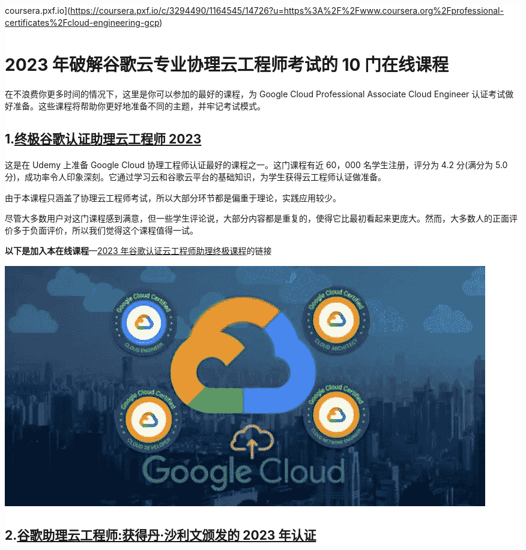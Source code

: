 coursera.pxf.io](https://coursera.pxf.io/c/3294490/1164545/14726?u=https%3A%2F%2Fwww.coursera.org%2Fprofessional-certificates%2Fcloud-engineering-gcp) 

# 2023 年破解谷歌云专业协理云工程师考试的 10 门在线课程

在不浪费你更多时间的情况下，这里是你可以参加的最好的课程，为 Google Cloud Professional Associate Cloud Engineer 认证考试做好准备。这些课程将帮助你更好地准备不同的主题，并牢记考试模式。

## 1.[终极谷歌认证助理云工程师 2023](https://click.linksynergy.com/deeplink?id=JVFxdTr9V80&mid=39197&murl=https%3A%2F%2Fwww.udemy.com%2Fcourse%2Fgoogle-cloud-associate-cloud-engineer-certification%2F)

这是在 Udemy 上准备 Google Cloud 协理工程师认证最好的课程之一。这门课程有近 60，000 名学生注册，评分为 4.2 分(满分为 5.0 分)，成功率令人印象深刻。它通过学习云和谷歌云平台的基础知识，为学生获得云工程师认证做准备。

由于本课程只涵盖了协理云工程师考试，所以大部分环节都是偏重于理论，实践应用较少。

尽管大多数用户对这门课程感到满意，但一些学生评论说，大部分内容都是重复的，使得它比最初看起来更庞大。然而，大多数人的正面评价多于负面评价，所以我们觉得这个课程值得一试。

**以下是加入本在线课程**—[2023 年谷歌认证云工程师助理终极课程](https://click.linksynergy.com/deeplink?id=JVFxdTr9V80&mid=39197&murl=https%3A%2F%2Fwww.udemy.com%2Fcourse%2Fgoogle-cloud-associate-cloud-engineer-certification%2F)的链接

[![](img/6a293e8908e7a7867644285e14a40078.png)](https://click.linksynergy.com/deeplink?id=JVFxdTr9V80&mid=39197&murl=https%3A%2F%2Fwww.udemy.com%2Fcourse%2Fgoogle-cloud-associate-cloud-engineer-certification%2F)

## 2.[谷歌助理云工程师:获得丹·沙利文颁发的 2023 年认证](https://click.linksynergy.com/deeplink?id=JVFxdTr9V80&mid=39197&murl=https%3A%2F%2Fwww.udemy.com%2Fcourse%2Fgoogle-certified-associate-cloud-engineer-2019-prep-course%2F)
